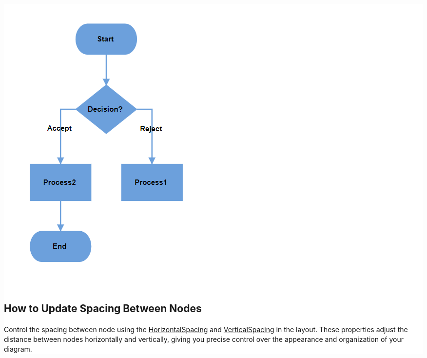 ![Blazor flowchart layout with custom Yes/No branch values](../images/Flowchart_CustomYesOrNoBranches.png)

## How to Update Spacing Between Nodes 

Control the spacing between node using the [HorizontalSpacing](https://help.syncfusion.com/cr/blazor/Syncfusion.Blazor.Diagram.Layout.html#Syncfusion_Blazor_Diagram_Layout_HorizontalSpacing) and [VerticalSpacing](https://help.syncfusion.com/cr/blazor/Syncfusion.Blazor.Diagram.Layout.html#Syncfusion_Blazor_Diagram_Layout_VerticalSpacing) in the layout. These properties adjust the distance between nodes horizontally and vertically, giving you precise control over the appearance and organization of your diagram.